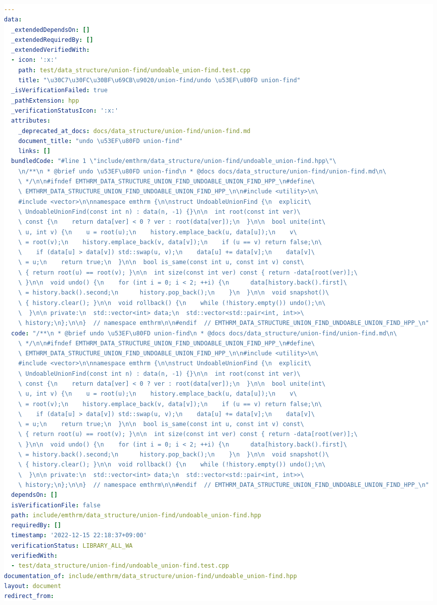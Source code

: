 ```yaml
---
data:
  _extendedDependsOn: []
  _extendedRequiredBy: []
  _extendedVerifiedWith:
  - icon: ':x:'
    path: test/data_structure/union-find/undoable_union-find.test.cpp
    title: "\u30C7\u30FC\u30BF\u69CB\u9020/union-find/undo \u53EF\u80FD union-find"
  _isVerificationFailed: true
  _pathExtension: hpp
  _verificationStatusIcon: ':x:'
  attributes:
    _deprecated_at_docs: docs/data_structure/union-find/union-find.md
    document_title: "undo \u53EF\u80FD union-find"
    links: []
  bundledCode: "#line 1 \"include/emthrm/data_structure/union-find/undoable_union-find.hpp\"\
    \n/**\n * @brief undo \u53EF\u80FD union-find\n * @docs docs/data_structure/union-find/union-find.md\n\
    \ */\n\n#ifndef EMTHRM_DATA_STRUCTURE_UNION_FIND_UNDOABLE_UNION_FIND_HPP_\n#define\
    \ EMTHRM_DATA_STRUCTURE_UNION_FIND_UNDOABLE_UNION_FIND_HPP_\n\n#include <utility>\n\
    #include <vector>\n\nnamespace emthrm {\n\nstruct UndoableUnionFind {\n  explicit\
    \ UndoableUnionFind(const int n) : data(n, -1) {}\n\n  int root(const int ver)\
    \ const {\n    return data[ver] < 0 ? ver : root(data[ver]);\n  }\n\n  bool unite(int\
    \ u, int v) {\n    u = root(u);\n    history.emplace_back(u, data[u]);\n    v\
    \ = root(v);\n    history.emplace_back(v, data[v]);\n    if (u == v) return false;\n\
    \    if (data[u] > data[v]) std::swap(u, v);\n    data[u] += data[v];\n    data[v]\
    \ = u;\n    return true;\n  }\n\n  bool is_same(const int u, const int v) const\
    \ { return root(u) == root(v); }\n\n  int size(const int ver) const { return -data[root(ver)];\
    \ }\n\n  void undo() {\n    for (int i = 0; i < 2; ++i) {\n      data[history.back().first]\
    \ = history.back().second;\n      history.pop_back();\n    }\n  }\n\n  void snapshot()\
    \ { history.clear(); }\n\n  void rollback() {\n    while (!history.empty()) undo();\n\
    \  }\n\n private:\n  std::vector<int> data;\n  std::vector<std::pair<int, int>>\
    \ history;\n};\n\n}  // namespace emthrm\n\n#endif  // EMTHRM_DATA_STRUCTURE_UNION_FIND_UNDOABLE_UNION_FIND_HPP_\n"
  code: "/**\n * @brief undo \u53EF\u80FD union-find\n * @docs docs/data_structure/union-find/union-find.md\n\
    \ */\n\n#ifndef EMTHRM_DATA_STRUCTURE_UNION_FIND_UNDOABLE_UNION_FIND_HPP_\n#define\
    \ EMTHRM_DATA_STRUCTURE_UNION_FIND_UNDOABLE_UNION_FIND_HPP_\n\n#include <utility>\n\
    #include <vector>\n\nnamespace emthrm {\n\nstruct UndoableUnionFind {\n  explicit\
    \ UndoableUnionFind(const int n) : data(n, -1) {}\n\n  int root(const int ver)\
    \ const {\n    return data[ver] < 0 ? ver : root(data[ver]);\n  }\n\n  bool unite(int\
    \ u, int v) {\n    u = root(u);\n    history.emplace_back(u, data[u]);\n    v\
    \ = root(v);\n    history.emplace_back(v, data[v]);\n    if (u == v) return false;\n\
    \    if (data[u] > data[v]) std::swap(u, v);\n    data[u] += data[v];\n    data[v]\
    \ = u;\n    return true;\n  }\n\n  bool is_same(const int u, const int v) const\
    \ { return root(u) == root(v); }\n\n  int size(const int ver) const { return -data[root(ver)];\
    \ }\n\n  void undo() {\n    for (int i = 0; i < 2; ++i) {\n      data[history.back().first]\
    \ = history.back().second;\n      history.pop_back();\n    }\n  }\n\n  void snapshot()\
    \ { history.clear(); }\n\n  void rollback() {\n    while (!history.empty()) undo();\n\
    \  }\n\n private:\n  std::vector<int> data;\n  std::vector<std::pair<int, int>>\
    \ history;\n};\n\n}  // namespace emthrm\n\n#endif  // EMTHRM_DATA_STRUCTURE_UNION_FIND_UNDOABLE_UNION_FIND_HPP_\n"
  dependsOn: []
  isVerificationFile: false
  path: include/emthrm/data_structure/union-find/undoable_union-find.hpp
  requiredBy: []
  timestamp: '2022-12-15 22:18:37+09:00'
  verificationStatus: LIBRARY_ALL_WA
  verifiedWith:
  - test/data_structure/union-find/undoable_union-find.test.cpp
documentation_of: include/emthrm/data_structure/union-find/undoable_union-find.hpp
layout: document
redirect_from:
```
